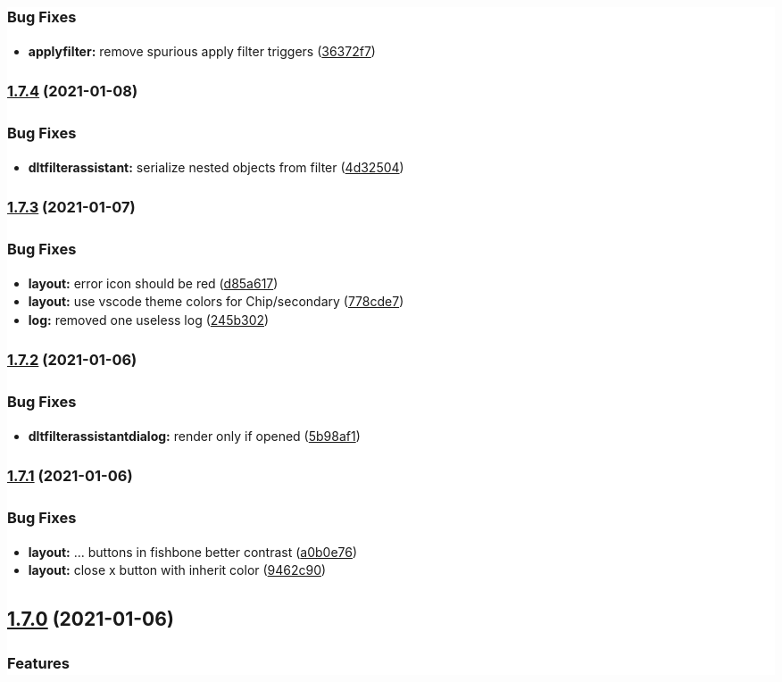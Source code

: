 
### Bug Fixes

* **applyfilter:** remove spurious apply filter triggers ([36372f7](https://github.com/mbehr1/fishbone/commit/36372f7a7345fce30b754bcc6eac28b14a0daefa))

### [1.7.4](https://github.com/mbehr1/fishbone/compare/v1.7.3...v1.7.4) (2021-01-08)


### Bug Fixes

* **dltfilterassistant:** serialize nested objects from filter ([4d32504](https://github.com/mbehr1/fishbone/commit/4d32504558adbae0d501492909a0ea26b0fa0016))

### [1.7.3](https://github.com/mbehr1/fishbone/compare/v1.7.2...v1.7.3) (2021-01-07)


### Bug Fixes

* **layout:** error icon should be red ([d85a617](https://github.com/mbehr1/fishbone/commit/d85a617e8a3310e002b0fa3ef6ca43180be64ee6))
* **layout:** use vscode theme colors for Chip/secondary ([778cde7](https://github.com/mbehr1/fishbone/commit/778cde750870374260fff1a5998605f221e37ec2))
* **log:** removed one useless log ([245b302](https://github.com/mbehr1/fishbone/commit/245b302829341fa86b6b566fad02b3df858e83b3))

### [1.7.2](https://github.com/mbehr1/fishbone/compare/v1.7.1...v1.7.2) (2021-01-06)


### Bug Fixes

* **dltfilterassistantdialog:** render only if opened ([5b98af1](https://github.com/mbehr1/fishbone/commit/5b98af190b6385f95c83a21ba1e51a2bc2205373))

### [1.7.1](https://github.com/mbehr1/fishbone/compare/v1.7.0...v1.7.1) (2021-01-06)


### Bug Fixes

* **layout:** ... buttons in fishbone better contrast ([a0b0e76](https://github.com/mbehr1/fishbone/commit/a0b0e766578df8b6bdf0b649b8e770599998728a))
* **layout:** close x button with inherit color ([9462c90](https://github.com/mbehr1/fishbone/commit/9462c90f0f9974baad098824373dfd6749dd4a76))

## [1.7.0](https://github.com/mbehr1/fishbone/compare/v1.6.1...v1.7.0) (2021-01-06)


### Features

